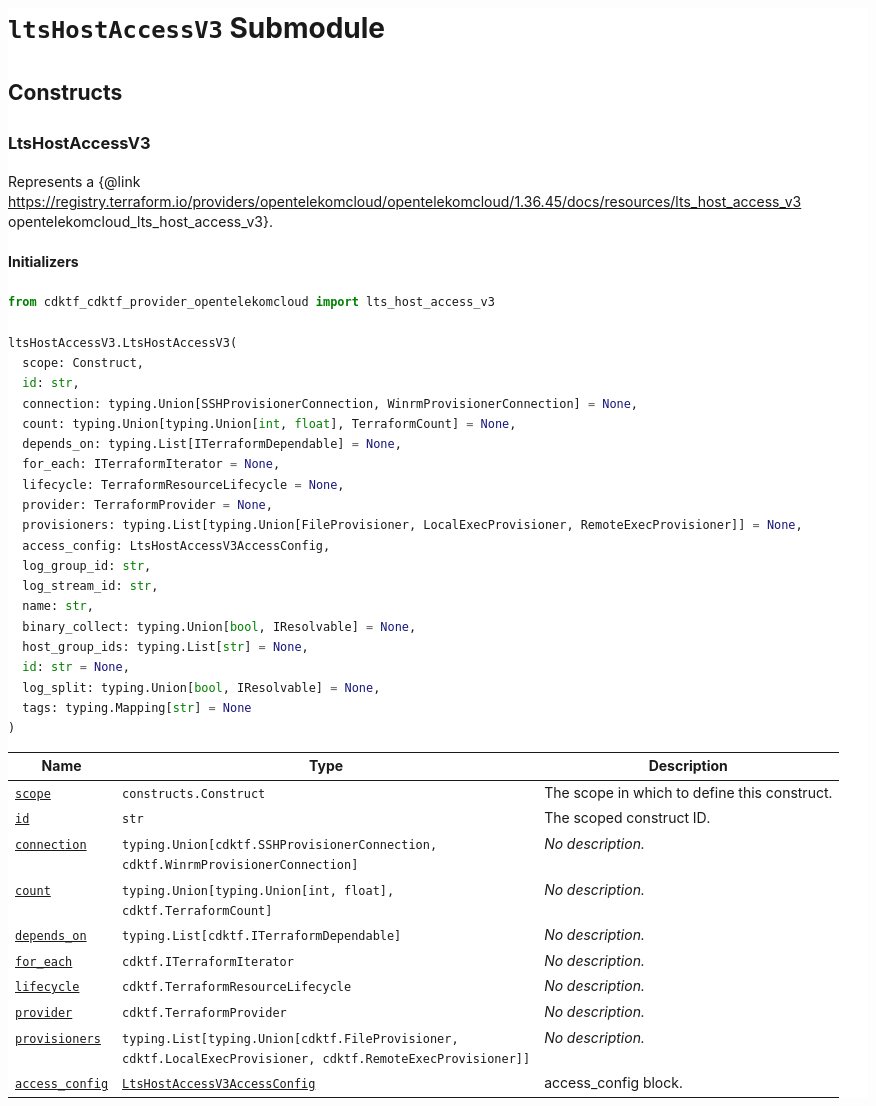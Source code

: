 # `ltsHostAccessV3` Submodule <a name="`ltsHostAccessV3` Submodule" id="@cdktf/provider-opentelekomcloud.ltsHostAccessV3"></a>

## Constructs <a name="Constructs" id="Constructs"></a>

### LtsHostAccessV3 <a name="LtsHostAccessV3" id="@cdktf/provider-opentelekomcloud.ltsHostAccessV3.LtsHostAccessV3"></a>

Represents a {@link https://registry.terraform.io/providers/opentelekomcloud/opentelekomcloud/1.36.45/docs/resources/lts_host_access_v3 opentelekomcloud_lts_host_access_v3}.

#### Initializers <a name="Initializers" id="@cdktf/provider-opentelekomcloud.ltsHostAccessV3.LtsHostAccessV3.Initializer"></a>

```python
from cdktf_cdktf_provider_opentelekomcloud import lts_host_access_v3

ltsHostAccessV3.LtsHostAccessV3(
  scope: Construct,
  id: str,
  connection: typing.Union[SSHProvisionerConnection, WinrmProvisionerConnection] = None,
  count: typing.Union[typing.Union[int, float], TerraformCount] = None,
  depends_on: typing.List[ITerraformDependable] = None,
  for_each: ITerraformIterator = None,
  lifecycle: TerraformResourceLifecycle = None,
  provider: TerraformProvider = None,
  provisioners: typing.List[typing.Union[FileProvisioner, LocalExecProvisioner, RemoteExecProvisioner]] = None,
  access_config: LtsHostAccessV3AccessConfig,
  log_group_id: str,
  log_stream_id: str,
  name: str,
  binary_collect: typing.Union[bool, IResolvable] = None,
  host_group_ids: typing.List[str] = None,
  id: str = None,
  log_split: typing.Union[bool, IResolvable] = None,
  tags: typing.Mapping[str] = None
)
```

| **Name** | **Type** | **Description** |
| --- | --- | --- |
| <code><a href="#@cdktf/provider-opentelekomcloud.ltsHostAccessV3.LtsHostAccessV3.Initializer.parameter.scope">scope</a></code> | <code>constructs.Construct</code> | The scope in which to define this construct. |
| <code><a href="#@cdktf/provider-opentelekomcloud.ltsHostAccessV3.LtsHostAccessV3.Initializer.parameter.id">id</a></code> | <code>str</code> | The scoped construct ID. |
| <code><a href="#@cdktf/provider-opentelekomcloud.ltsHostAccessV3.LtsHostAccessV3.Initializer.parameter.connection">connection</a></code> | <code>typing.Union[cdktf.SSHProvisionerConnection, cdktf.WinrmProvisionerConnection]</code> | *No description.* |
| <code><a href="#@cdktf/provider-opentelekomcloud.ltsHostAccessV3.LtsHostAccessV3.Initializer.parameter.count">count</a></code> | <code>typing.Union[typing.Union[int, float], cdktf.TerraformCount]</code> | *No description.* |
| <code><a href="#@cdktf/provider-opentelekomcloud.ltsHostAccessV3.LtsHostAccessV3.Initializer.parameter.dependsOn">depends_on</a></code> | <code>typing.List[cdktf.ITerraformDependable]</code> | *No description.* |
| <code><a href="#@cdktf/provider-opentelekomcloud.ltsHostAccessV3.LtsHostAccessV3.Initializer.parameter.forEach">for_each</a></code> | <code>cdktf.ITerraformIterator</code> | *No description.* |
| <code><a href="#@cdktf/provider-opentelekomcloud.ltsHostAccessV3.LtsHostAccessV3.Initializer.parameter.lifecycle">lifecycle</a></code> | <code>cdktf.TerraformResourceLifecycle</code> | *No description.* |
| <code><a href="#@cdktf/provider-opentelekomcloud.ltsHostAccessV3.LtsHostAccessV3.Initializer.parameter.provider">provider</a></code> | <code>cdktf.TerraformProvider</code> | *No description.* |
| <code><a href="#@cdktf/provider-opentelekomcloud.ltsHostAccessV3.LtsHostAccessV3.Initializer.parameter.provisioners">provisioners</a></code> | <code>typing.List[typing.Union[cdktf.FileProvisioner, cdktf.LocalExecProvisioner, cdktf.RemoteExecProvisioner]]</code> | *No description.* |
| <code><a href="#@cdktf/provider-opentelekomcloud.ltsHostAccessV3.LtsHostAccessV3.Initializer.parameter.accessConfig">access_config</a></code> | <code><a href="#@cdktf/provider-opentelekomcloud.ltsHostAccessV3.LtsHostAccessV3AccessConfig">LtsHostAccessV3AccessConfig</a></code> | access_config block. |